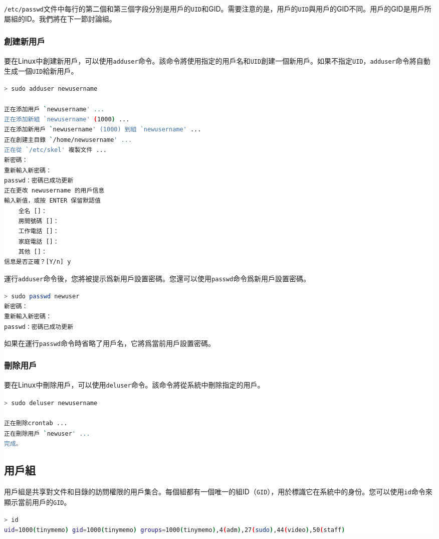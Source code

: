 `/etc/passwd`文件中每行的第二個和第三個字段分別是用戶的`UID`和GID。需要注意的是，用戶的`UID`與用戶的GID不同。用戶的GID是用戶所屬組的ID。我們將在下一節討論組。

### 創建新用戶

要在Linux中創建新用戶，可以使用`adduser`命令。該命令將使用指定的用戶名和`UID`創建一個新用戶。如果不指定`UID`，`adduser`命令將自動生成一個`UID`給新用戶。

```sh
> sudo adduser newusername

正在添加用戶 `newusername' ...
正在添加新組 `newusername' (1000) ...
正在添加新用戶 `newusername' (1000) 到組 `newusername' ...
正在創建主目錄 `/home/newusername' ...
正在從 `/etc/skel' 複製文件 ...
新密碼：
重新輸入新密碼：
passwd：密碼已成功更新
正在更改 newusername 的用戶信息
輸入新值，或按 ENTER 保留默認值
	全名 []：
	房間號碼 []：
	工作電話 []：
	家庭電話 []：
	其他 []：
信息是否正確？[Y/n] y
```

運行`adduser`命令後，您將被提示爲新用戶設置密碼。您還可以使用`passwd`命令爲新用戶設置密碼。

```sh
> sudo passwd newuser
新密碼：
重新輸入新密碼：
passwd：密碼已成功更新
```

如果在運行`passwd`命令時省略了用戶名，它將爲當前用戶設置密碼。

### 刪除用戶

要在Linux中刪除用戶，可以使用`deluser`命令。該命令將從系統中刪除指定的用戶。

```sh
> sudo deluser newusername

正在刪除crontab ...
正在刪除用戶 `newuser' ...
完成。
```

## 用戶組

用戶組是共享對文件和目錄的訪問權限的用戶集合。每個組都有一個唯一的組ID（`GID`），用於標識它在系統中的身份。您可以使用`id`命令來顯示當前用戶的`GID`。

```sh
> id
uid=1000(tinymemo) gid=1000(tinymemo) groups=1000(tinymemo),4(adm),27(sudo),44(video),50(staff)
```
